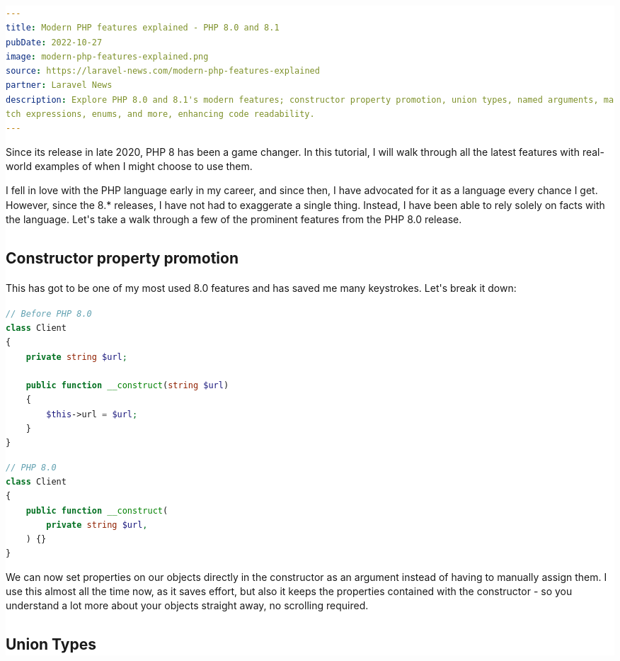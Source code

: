 ```yaml
---
title: Modern PHP features explained - PHP 8.0 and 8.1
pubDate: 2022-10-27
image: modern-php-features-explained.png
source: https://laravel-news.com/modern-php-features-explained
partner: Laravel News
description: Explore PHP 8.0 and 8.1's modern features; constructor property promotion, union types, named arguments, match expressions, enums, and more, enhancing code readability.
---
```


Since its release in late 2020, PHP 8 has been a game changer. In this tutorial, I will walk through all the latest features with real-world examples of when I might choose to use them.

I fell in love with the PHP language early in my career, and since then, I have advocated for it as a language every chance I get. However, since the 8.* releases, I have not had to exaggerate a single thing. Instead, I have been able to rely solely on facts with the language. Let's take a walk through a few of the prominent features from the PHP 8.0 release.

## Constructor property promotion

This has got to be one of my most used 8.0 features and has saved me many keystrokes. Let's break it down:

```php
// Before PHP 8.0
class Client
{
    private string $url;

    public function __construct(string $url)
    {
        $this->url = $url;
    }
}
```

```php
// PHP 8.0
class Client
{
    public function __construct(
        private string $url,
    ) {}
}
```

We can now set properties on our objects directly in the constructor as an argument instead of having to manually assign them. I use this almost all the time now, as it saves effort, but also it keeps the properties contained with the constructor - so you understand a lot more about your objects straight away, no scrolling required.

## Union Types

